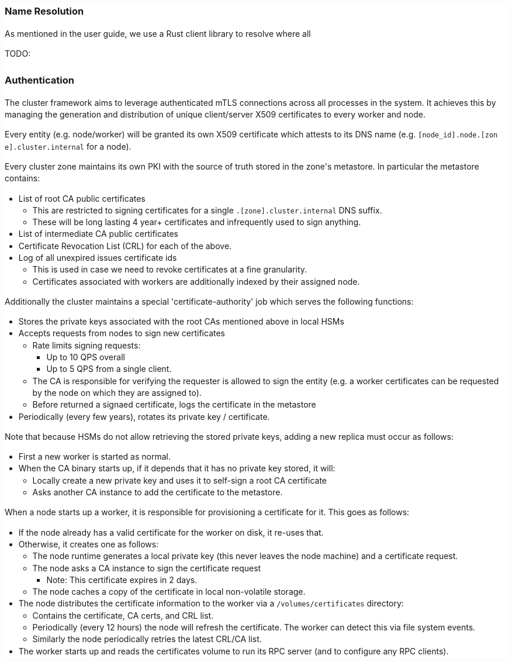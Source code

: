 ### Name Resolution

As mentioned in the user guide, we use a Rust client library to resolve where all 

TODO:

### Authentication

The cluster framework aims to leverage authenticated mTLS connections across all processes in the system. It achieves this by managing the generation and distribution of unique client/server X509 certificates to every worker and node.

Every entity (e.g. node/worker) will be granted its own X509 certificate which attests to its DNS name (e.g. `[node_id].node.[zone].cluster.internal` for a node).

Every cluster zone maintains its own PKI with the source of truth stored in the zone's metastore. In particular the metastore contains:

- List of root CA public certificates
  - This are restricted to signing certificates for a single `.[zone].cluster.internal` DNS suffix.
  - These will be long lasting 4 year+ certificates and infrequently used to sign anything.
- List of intermediate CA public certificates
- Certificate Revocation List (CRL) for each of the above.
- Log of all unexpired issues certificate ids
  - This is used in case we need to revoke certificates at a fine granularity.
  - Certificates associated with workers are additionally indexed by their assigned node.

Additionally the cluster maintains a special 'certificate-authority' job which serves the following functions:

- Stores the private keys associated with the root CAs mentioned above in local HSMs
- Accepts requests from nodes to sign new certificates
  - Rate limits signing requests:
    - Up to 10 QPS overall
    - Up to 5 QPS from a single client.
  - The CA is responsible for verifying the requester is allowed to sign the entity (e.g. a worker certificates can be requested by the node on which they are assigned to).
  - Before returned a signaed certificate, logs the certificate in the metastore
- Periodically (every few years), rotates its private key / certificate.

Note that because HSMs do not allow retrieving the stored private keys, adding a new replica must occur as follows:

- First a new worker is started as normal.
- When the CA binary starts up, if it depends that it has no private key stored, it will:
  - Locally create a new private key and uses it to self-sign a root CA certificate
  - Asks another CA instance to add the certificate to the metastore.

When a node starts up a worker, it is responsible for provisioning a certificate for it. This goes as follows:

- If the node already has a valid certificate for the worker on disk, it re-uses that.
- Otherwise, it creates one as follows: 
  - The node runtime generates a local private key (this never leaves the node machine) and a certificate request.
  - The node asks a CA instance to sign the certificate request
    - Note: This certificate expires in 2 days.
  - The node caches a copy of the certificate in local non-volatile storage.
- The node distributes the certificate information to the worker via a `/volumes/certificates` directory:
  - Contains the certificate, CA certs, and CRL list.
  - Periodically (every 12 hours) the node will refresh the certificate. The worker can detect this via file system events.
  - Similarly the node periodically retries the latest CRL/CA list.
- The worker starts up and reads the certificates volume to run its RPC server (and to configure any RPC clients).
